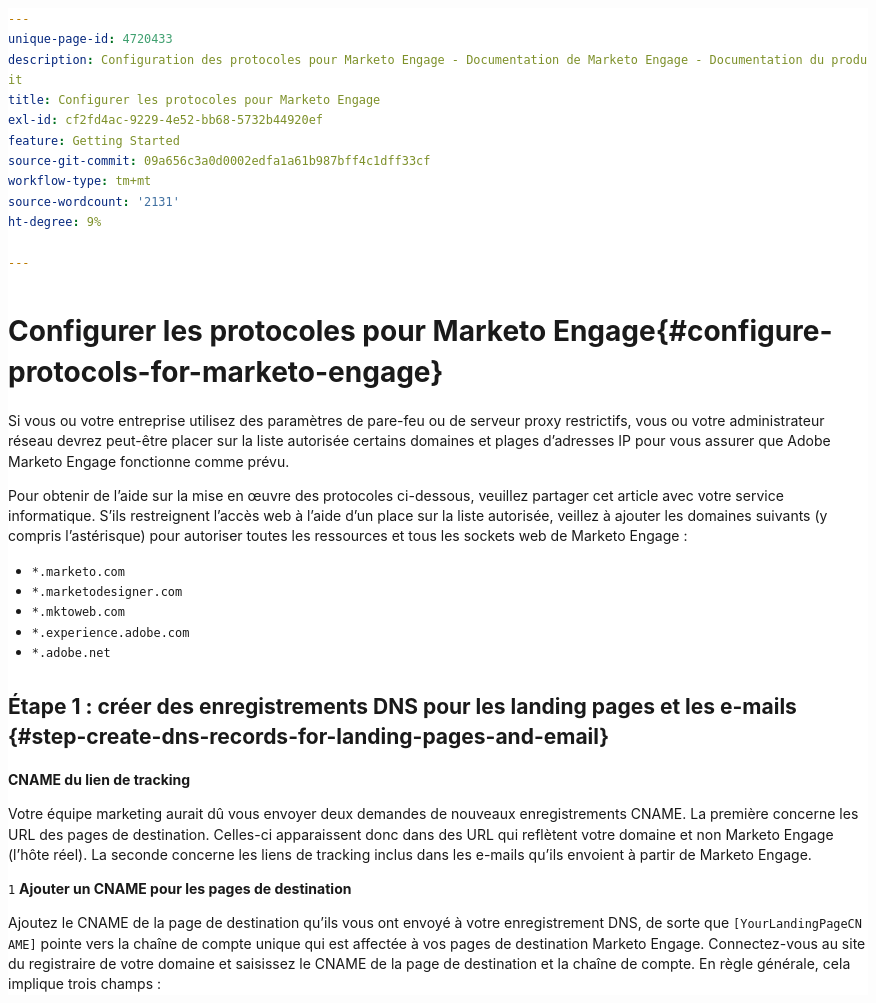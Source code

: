 ```yaml
---
unique-page-id: 4720433
description: Configuration des protocoles pour Marketo Engage - Documentation de Marketo Engage - Documentation du produit
title: Configurer les protocoles pour Marketo Engage
exl-id: cf2fd4ac-9229-4e52-bb68-5732b44920ef
feature: Getting Started
source-git-commit: 09a656c3a0d0002edfa1a61b987bff4c1dff33cf
workflow-type: tm+mt
source-wordcount: '2131'
ht-degree: 9%

---
```


# Configurer les protocoles pour Marketo Engage{#configure-protocols-for-marketo-engage}

Si vous ou votre entreprise utilisez des paramètres de pare-feu ou de serveur proxy restrictifs, vous ou votre administrateur réseau devrez peut-être placer sur la liste autorisée certains domaines et plages d’adresses IP pour vous assurer que Adobe Marketo Engage fonctionne comme prévu.

Pour obtenir de l’aide sur la mise en œuvre des protocoles ci-dessous, veuillez partager cet article avec votre service informatique. S’ils restreignent l’accès web à l’aide d’un place sur la liste autorisée, veillez à ajouter les domaines suivants (y compris l’astérisque) pour autoriser toutes les ressources et tous les sockets web de Marketo Engage :

* `*.marketo.com`
* `*.marketodesigner.com`
* `*.mktoweb.com`
* `*.experience.adobe.com`
* `*.adobe.net`

## Étape 1 : créer des enregistrements DNS pour les landing pages et les e-mails {#step-create-dns-records-for-landing-pages-and-email}

**CNAME du lien de tracking**

Votre équipe marketing aurait dû vous envoyer deux demandes de nouveaux enregistrements CNAME. La première concerne les URL des pages de destination. Celles-ci apparaissent donc dans des URL qui reflètent votre domaine et non Marketo Engage (l’hôte réel). La seconde concerne les liens de tracking inclus dans les e-mails qu’ils envoient à partir de Marketo Engage.

`1` **Ajouter un CNAME pour les pages de destination**

Ajoutez le CNAME de la page de destination qu’ils vous ont envoyé à votre enregistrement DNS, de sorte que `[YourLandingPageCNAME]` pointe vers la chaîne de compte unique qui est affectée à vos pages de destination Marketo Engage. Connectez-vous au site du registraire de votre domaine et saisissez le CNAME de la page de destination et la chaîne de compte. En règle générale, cela implique trois champs :
